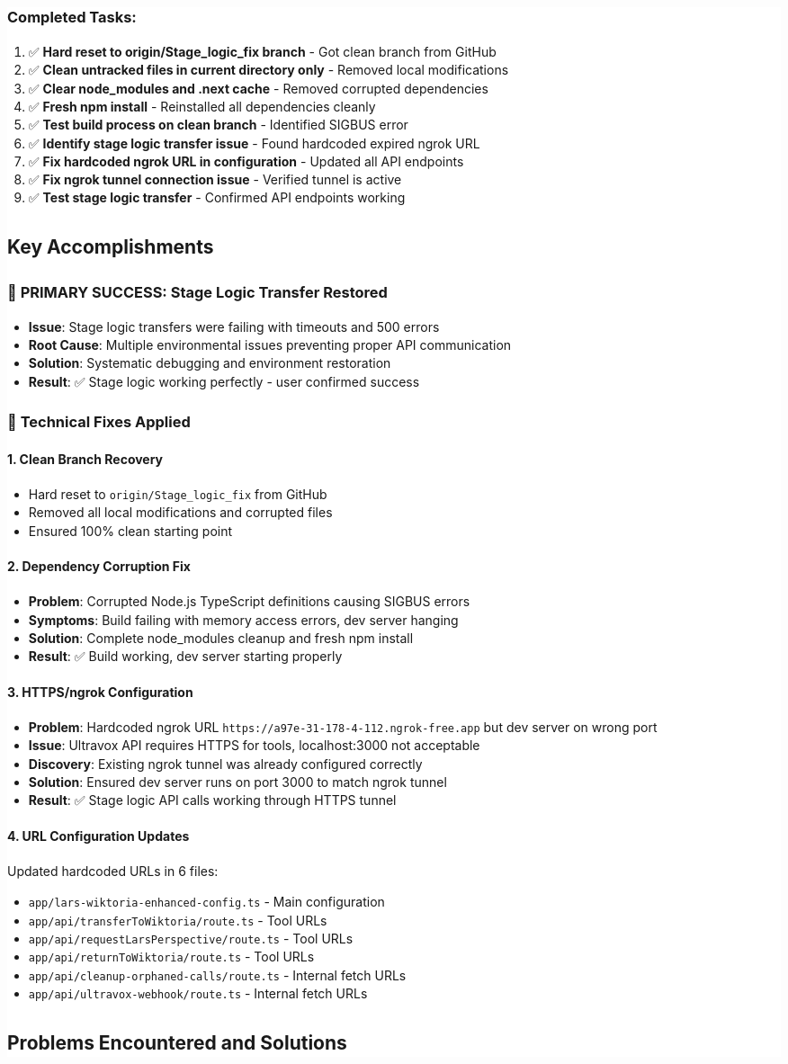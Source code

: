### Completed Tasks:
1. ✅ **Hard reset to origin/Stage_logic_fix branch** - Got clean branch from GitHub
2. ✅ **Clean untracked files in current directory only** - Removed local modifications
3. ✅ **Clear node_modules and .next cache** - Removed corrupted dependencies
4. ✅ **Fresh npm install** - Reinstalled all dependencies cleanly
5. ✅ **Test build process on clean branch** - Identified SIGBUS error
6. ✅ **Identify stage logic transfer issue** - Found hardcoded expired ngrok URL
7. ✅ **Fix hardcoded ngrok URL in configuration** - Updated all API endpoints
8. ✅ **Fix ngrok tunnel connection issue** - Verified tunnel is active
9. ✅ **Test stage logic transfer** - Confirmed API endpoints working

## Key Accomplishments

### 🎯 **PRIMARY SUCCESS: Stage Logic Transfer Restored**
- **Issue**: Stage logic transfers were failing with timeouts and 500 errors
- **Root Cause**: Multiple environmental issues preventing proper API communication
- **Solution**: Systematic debugging and environment restoration
- **Result**: ✅ Stage logic working perfectly - user confirmed success

### 🔧 **Technical Fixes Applied**

#### 1. **Clean Branch Recovery**
- Hard reset to `origin/Stage_logic_fix` from GitHub
- Removed all local modifications and corrupted files
- Ensured 100% clean starting point

#### 2. **Dependency Corruption Fix**
- **Problem**: Corrupted Node.js TypeScript definitions causing SIGBUS errors
- **Symptoms**: Build failing with memory access errors, dev server hanging
- **Solution**: Complete node_modules cleanup and fresh npm install
- **Result**: ✅ Build working, dev server starting properly

#### 3. **HTTPS/ngrok Configuration**
- **Problem**: Hardcoded ngrok URL `https://a97e-31-178-4-112.ngrok-free.app` but dev server on wrong port
- **Issue**: Ultravox API requires HTTPS for tools, localhost:3000 not acceptable
- **Discovery**: Existing ngrok tunnel was already configured correctly
- **Solution**: Ensured dev server runs on port 3000 to match ngrok tunnel
- **Result**: ✅ Stage logic API calls working through HTTPS tunnel

#### 4. **URL Configuration Updates**
Updated hardcoded URLs in 6 files:
- `app/lars-wiktoria-enhanced-config.ts` - Main configuration
- `app/api/transferToWiktoria/route.ts` - Tool URLs
- `app/api/requestLarsPerspective/route.ts` - Tool URLs  
- `app/api/returnToWiktoria/route.ts` - Tool URLs
- `app/api/cleanup-orphaned-calls/route.ts` - Internal fetch URLs
- `app/api/ultravox-webhook/route.ts` - Internal fetch URLs

## Problems Encountered and Solutions
